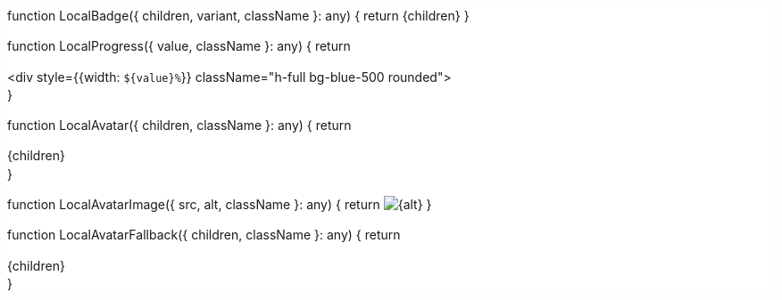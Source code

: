 function LocalBadge({ children, variant, className }: any) {
  return <span className={className}>{children}</span>
}

function LocalProgress({ value, className }: any) {
  return <div className={className}><div style={{width: `${value}%`}} className="h-full bg-blue-500 rounded"></div></div>
}

function LocalAvatar({ children, className }: any) {
  return <div className={className}>{children}</div>
}

function LocalAvatarImage({ src, alt, className }: any) {
  return <img src={src} alt={alt} className={className} />
}

function LocalAvatarFallback({ children, className }: any) {
  return <div className={className}>{children}</div>
} 
